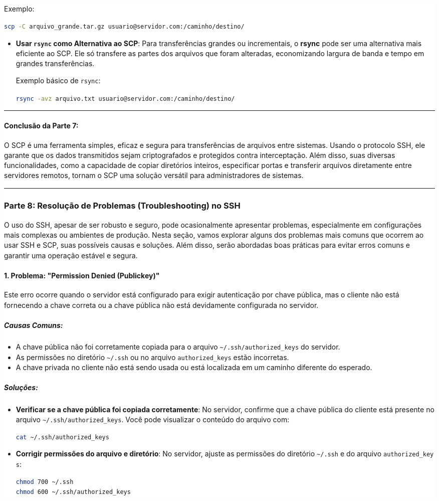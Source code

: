   Exemplo:
  ```bash
  scp -C arquivo_grande.tar.gz usuario@servidor.com:/caminho/destino/
  ```

- **Usar `rsync` como Alternativa ao SCP**: Para transferências grandes ou incrementais, o **rsync** pode ser uma alternativa mais eficiente ao SCP. Ele só transfere as partes dos arquivos que foram alteradas, economizando largura de banda e tempo em grandes transferências.

  Exemplo básico de `rsync`:
  ```bash
  rsync -avz arquivo.txt usuario@servidor.com:/caminho/destino/
  ```

---

#### Conclusão da Parte 7:

O SCP é uma ferramenta simples, eficaz e segura para transferências de arquivos entre sistemas. Usando o protocolo SSH, ele garante que os dados transmitidos sejam criptografados e protegidos contra interceptação. Além disso, suas diversas funcionalidades, como a capacidade de copiar diretórios inteiros, especificar portas e transferir arquivos diretamente entre servidores remotos, tornam o SCP uma solução versátil para administradores de sistemas.

---

### **Parte 8: Resolução de Problemas (Troubleshooting) no SSH**

O uso do SSH, apesar de ser robusto e seguro, pode ocasionalmente apresentar problemas, especialmente em configurações mais complexas ou ambientes de produção. Nesta seção, vamos explorar alguns dos problemas mais comuns que ocorrem ao usar SSH e SCP, suas possíveis causas e soluções. Além disso, serão abordadas boas práticas para evitar erros comuns e garantir uma operação estável e segura.

#### 1. Problema: "Permission Denied (Publickey)"

Este erro ocorre quando o servidor está configurado para exigir autenticação por chave pública, mas o cliente não está fornecendo a chave correta ou a chave pública não está devidamente configurada no servidor.

##### Causas Comuns:
- A chave pública não foi corretamente copiada para o arquivo `~/.ssh/authorized_keys` do servidor.
- As permissões no diretório `~/.ssh` ou no arquivo `authorized_keys` estão incorretas.
- A chave privada no cliente não está sendo usada ou está localizada em um caminho diferente do esperado.

##### Soluções:
- **Verificar se a chave pública foi copiada corretamente**:
  No servidor, confirme que a chave pública do cliente está presente no arquivo `~/.ssh/authorized_keys`. Você pode visualizar o conteúdo do arquivo com:
  ```bash
  cat ~/.ssh/authorized_keys
  ```

- **Corrigir permissões do arquivo e diretório**:
  No servidor, ajuste as permissões do diretório `~/.ssh` e do arquivo `authorized_keys`:
  ```bash
  chmod 700 ~/.ssh
  chmod 600 ~/.ssh/authorized_keys
  ```
